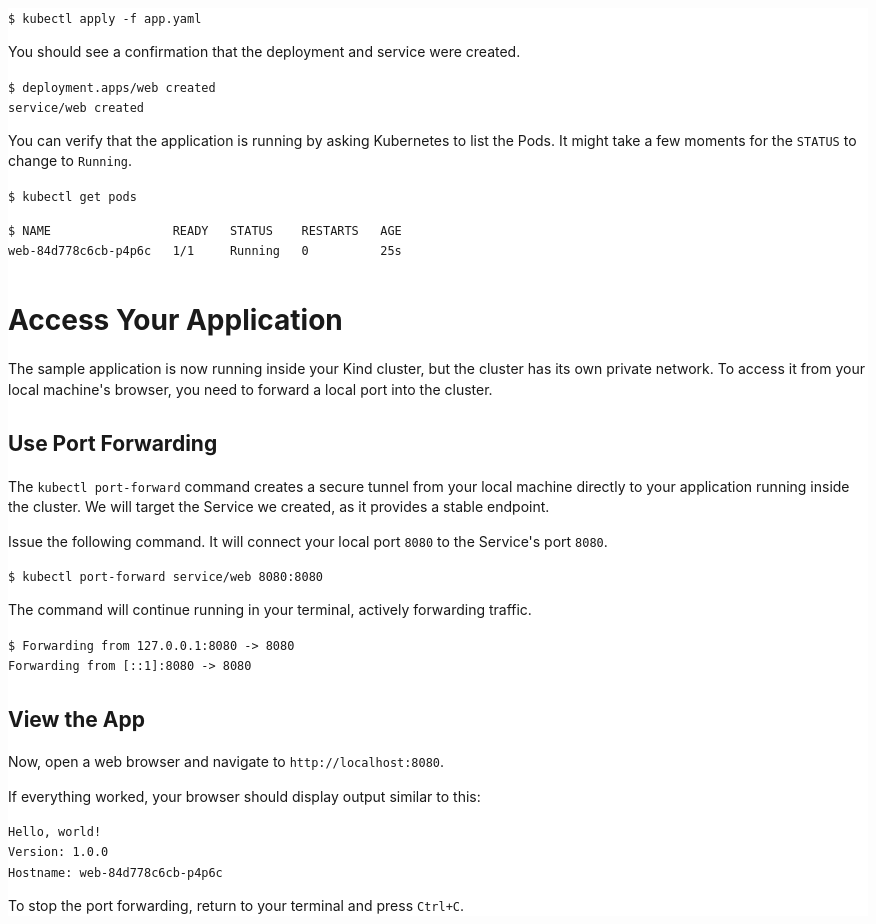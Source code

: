 ```
$ kubectl apply -f app.yaml
```
You should see a confirmation that the deployment and service were created.

```
$ deployment.apps/web created
service/web created
```

You can verify that the application is running by asking Kubernetes to list the Pods. It might take a few moments for the `STATUS` to change to `Running`.

```
$ kubectl get pods
```

```
$ NAME                 READY   STATUS    RESTARTS   AGE
web-84d778c6cb-p4p6c   1/1     Running   0          25s
```

# Access Your Application

The sample application is now running inside your Kind cluster, but the cluster has its own private network. To access it from your local machine's browser, you need to forward a local port into the cluster.

## Use Port Forwarding

The `kubectl port-forward` command creates a secure tunnel from your local machine directly to your application running inside the cluster. We will target the Service we created, as it provides a stable endpoint.

Issue the following command. It will connect your local port `8080` to the Service's port `8080`.

```
$ kubectl port-forward service/web 8080:8080
```

The command will continue running in your terminal, actively forwarding traffic.

```
$ Forwarding from 127.0.0.1:8080 -> 8080
Forwarding from [::1]:8080 -> 8080
```
## View the App
Now, open a web browser and navigate to `http://localhost:8080`.

If everything worked, your browser should display output similar to this:

```
Hello, world!
Version: 1.0.0
Hostname: web-84d778c6cb-p4p6c
```
To stop the port forwarding, return to your terminal and press `Ctrl+C`.
